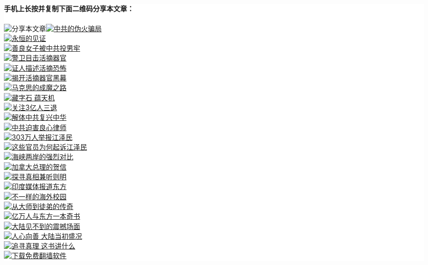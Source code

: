 <strong>手机上长按并复制下面二维码分享本文章：</strong><br><br><img src="https://chart.apis.google.com/chart?cht=qr&chs=240x240&choe=UTF-8&chld=M|2&chl=https://github.com/gtmlvm387/djy/blob/master/gb/12/9/6/n3676881.md%231" title="分享本文章"></td><td VALIGN=TOP><a href="https://github.com/gtmlvm387/djy/blob/master/gb/16/1/21/n4622075.md?dfh#1" target="_blank"><img src="https://raw.githubusercontent.com/gtmlvm387/djy/master/gb/300/wei-f1.jpg" title="中共的伪火骗局"  alt="中共的伪火骗局"></a><br><a href="https://github.com/gtmlvm387/www/blob/master/README.md?dfh#9" target="_blank"><img src="https://raw.githubusercontent.com/gtmlvm387/djy/master/gb/300/yong-h.jpg" title="永恒的见证"  alt="永恒的见证"></a><br><a href="https://github.com/gtmlvm387/djy/blob/master/gb/13/9/29/n3974789.md?dfh#1" target="_blank"><img src="https://raw.githubusercontent.com/gtmlvm387/djy/master/gb/300/shang-lnz.jpg" title="善良女子被中共投男牢"  alt="善良女子被中共投男牢"></a><br><a href="https://github.com/gtmlvm387/djy/blob/master/gb/16/3/16/n4663449.md?dfh#1" target="_blank"><img src="https://raw.githubusercontent.com/gtmlvm387/djy/master/gb/300/huo-z3.jpg" title="警卫目击活摘器官"  alt="警卫目击活摘器官"></a><br><a href="https://github.com/gtmlvm387/djy/blob/master/gb/16/8/7/n8177641.md?dfh#1" target="_blank"><img src="https://raw.githubusercontent.com/gtmlvm387/djy/master/gb/300/huo-z4.jpg" title="证人描述活摘恐怖"  alt="证人描述活摘恐怖"></a><br><a href="https://github.com/gtmlvm387/djy/blob/master/gb/10/4/19/n2881569.md?dfh#1" target="_blank"><img src="https://raw.githubusercontent.com/gtmlvm387/djy/master/gb/300/huo-z1.jpg" title="揭开活摘器官黑幕"  alt="揭开活摘器官黑幕"></a><br><a href="https://github.com/gtmlvm387/djy/blob/master/gb/10/11/7/n3077476.md?dfh#1" target="_blank"><img src="https://raw.githubusercontent.com/gtmlvm387/djy/master/gb/300/ma-ks.jpg" title="马克思的成魔之路"  alt="马克思的成魔之路"></a><br><a href="https://github.com/gtmlvm387/djy/blob/master/gb/14/6/9/n4173977.md?dfh#1" target="_blank"><img src="https://raw.githubusercontent.com/gtmlvm387/djy/master/gb/300/chang-zs.jpg" title="藏字石 蕴天机"  alt="藏字石 蕴天机"></a><br><a href="https://github.com/gtmlvm387/djy/blob/master/gb/18/5/10/n10381511.md?dfh#1" target="_blank"><img src="https://raw.githubusercontent.com/gtmlvm387/djy/master/gb/300/st1.jpg" title="关注3亿人三退"  alt="关注3亿人三退"></a><br><a href="https://github.com/gtmlvm387/djy/blob/master/gb/18/3/21/n10237682.md?dfh#1" target="_blank"><img src="https://raw.githubusercontent.com/gtmlvm387/djy/master/gb/300/jie-t.jpg" title="解体中共复兴中华"  alt="解体中共复兴中华"></a><br><a href="https://github.com/gtmlvm387/djy/blob/master/gb/9/2/9/n2422991.md?dfh#1" target="_blank"><img src="https://raw.githubusercontent.com/gtmlvm387/djy/master/gb/300/gao-zs.jpg" title="中共迫害良心律师"  alt="中共迫害良心律师"></a><br><a href="https://github.com/gtmlvm387/djy/blob/master/gb/18/12/9/n10900044.md?dfh#1" target="_blank"><img src="https://raw.githubusercontent.com/gtmlvm387/djy/master/gb/300/sj1.jpg" title="303万人举报江泽民"  alt="303万人举报江泽民"></a><br><a href="https://github.com/gtmlvm387/djy/blob/master/gb/18/8/28/n10672014.md?dfh#1" target="_blank"><img src="https://raw.githubusercontent.com/gtmlvm387/djy/master/gb/300/sj2.jpg" title="这些官员为何起诉江泽民"  alt="这些官员为何起诉江泽民"></a><br><a href="https://github.com/gtmlvm387/djy/blob/master/gb/8/12/18/n2367165.md?dfh#1" target="_blank"><img src="https://raw.githubusercontent.com/gtmlvm387/djy/master/gb/300/liangan.jpg" title="海峡两岸的强烈对比"  alt="海峡两岸的强烈对比"></a><br><a href="https://github.com/gtmlvm387/djy/blob/master/gb/15/12/10/n4593139.md?dfh#1" target="_blank"><img src="https://raw.githubusercontent.com/gtmlvm387/djy/master/gb/300/jia-ndzl.jpg" title="加拿大总理的贺信"  alt="加拿大总理的贺信"></a><br><a href="https://github.com/gtmlvm387/djy/blob/master/gb/11/6/17/n3289382.md?dfh#1" target="_blank"><img src="https://raw.githubusercontent.com/gtmlvm387/djy/master/gb/300/xiao-wd.jpg" title="探寻真相兼听则明"  alt="探寻真相兼听则明"></a><br><a href="https://github.com/gtmlvm387/djy/blob/master/gb/18/10/27/n10812623.md?dfh#1" target="_blank"><img src="https://raw.githubusercontent.com/gtmlvm387/djy/master/gb/300/yindu.jpg" title="印度媒体报道东方"  alt="印度媒体报道东方"></a><br><a href="https://github.com/gtmlvm387/djy/blob/master/gb/18/6/9/n10469652.md?dfh#1" target="_blank"><img src="https://raw.githubusercontent.com/gtmlvm387/djy/master/gb/300/xie-j.jpg" title="不一样的海外校园"  alt="不一样的海外校园"></a><br><a href="https://github.com/gtmlvm387/djy/blob/master/gb/7/4/5/n1669415.md?dfh#1" target="_blank"><img src="https://raw.githubusercontent.com/gtmlvm387/djy/master/gb/300/li-up.jpg" title="从大师到徒弟的传奇"  alt="从大师到徒弟的传奇"></a><br><a href="https://github.com/gtmlvm387/djy/blob/master/gb/17/5/26/n9191512.md?dfh#1" target="_blank"><img src="https://raw.githubusercontent.com/gtmlvm387/djy/master/gb/300/zfl2.jpg" title="亿万人与东方一本奇书"  alt="亿万人与东方一本奇书"></a><br><a href="https://github.com/gtmlvm387/djy/blob/master/gb/13/11/27/n4020290.md?dfh#1" target="_blank"><img src="https://raw.githubusercontent.com/gtmlvm387/djy/master/gb/300/zhen-h.jpg" title="大陆见不到的震撼场面"  alt="大陆见不到的震撼场面"></a><br><a href="https://github.com/gtmlvm387/djy/blob/master/gb/15/7/17/n4482910.md?dfh#1" target="_blank"><img src="https://raw.githubusercontent.com/gtmlvm387/djy/master/gb/300/dalu-sk.jpg" title="人心向善 大陆当初盛况"  alt="人心向善 大陆当初盛况"></a><br><a href="https://github.com/gtmlvm387/djy/blob/master/gb/19/1/5/n10955468.md?dfh#1" target="_blank"><img src="https://raw.githubusercontent.com/gtmlvm387/djy/master/gb/300/zfl1.jpg" title="追寻真理 这书讲什么"  alt="追寻真理 这书讲什么"></a><br><a href="https://github.com/gtmlvm387/www/blob/master/README.md?dfh#1" target="_blank"><img src="https://raw.githubusercontent.com/gtmlvm387/djy/master/gb/300/fq1.jpg" title="下载免费翻墙软件"  alt="下载免费翻墙软件"></a><br></td></tr></table>
